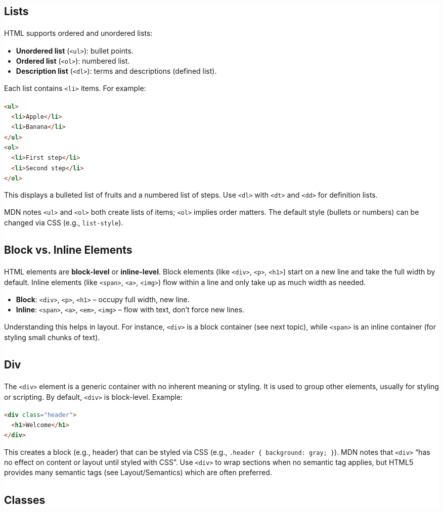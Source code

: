 ## Lists

HTML supports ordered and unordered lists:

* **Unordered list** (`<ul>`): bullet points.
* **Ordered list** (`<ol>`): numbered list.
* **Description list** (`<dl>`): terms and descriptions (defined list).

Each list contains `<li>` items. For example:

```html
<ul>
  <li>Apple</li>
  <li>Banana</li>
</ul>
<ol>
  <li>First step</li>
  <li>Second step</li>
</ol>
```

This displays a bulleted list of fruits and a numbered list of steps. Use `<dl>` with `<dt>` and `<dd>` for definition lists.

MDN notes `<ul>` and `<ol>` both create lists of items; `<ol>` implies order matters. The default style (bullets or numbers) can be changed via CSS (e.g., `list-style`).

## Block vs. Inline Elements

HTML elements are **block-level** or **inline-level**. Block elements (like `<div>`, `<p>`, `<h1>`) start on a new line and take the full width by default. Inline elements (like `<span>`, `<a>`, `<img>`) flow within a line and only take up as much width as needed.

* **Block**: `<div>`, `<p>`, `<h1>` – occupy full width, new line.
* **Inline**: `<span>`, `<a>`, `<em>`, `<img>` – flow with text, don’t force new lines.

Understanding this helps in layout. For instance, `<div>` is a block container (see next topic), while `<span>` is an inline container (for styling small chunks of text).

## Div

The `<div>` element is a generic container with no inherent meaning or styling. It is used to group other elements, usually for styling or scripting. By default, `<div>` is block-level. Example:

```html
<div class="header">
  <h1>Welcome</h1>
</div>
```

This creates a block (e.g., header) that can be styled via CSS (e.g., `.header { background: gray; }`). MDN notes that `<div>` “has no effect on content or layout until styled with CSS”. Use `<div>` to wrap sections when no semantic tag applies, but HTML5 provides many semantic tags (see Layout/Semantics) which are often preferred.

## Classes
